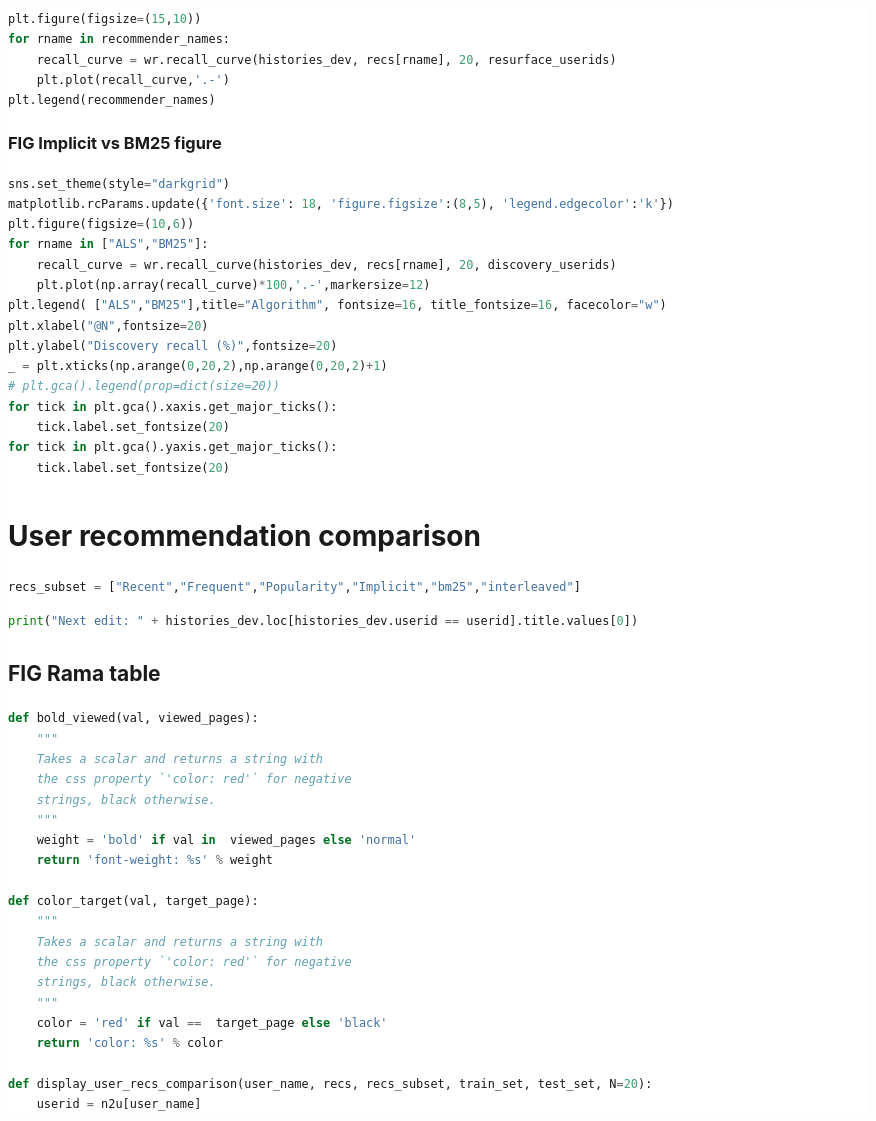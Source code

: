 ```python id="S-j6WEnn-WOg" outputId="bb0dcb04-d7e8-490e-8feb-e2fe352b1cd9"
plt.figure(figsize=(15,10))
for rname in recommender_names:
    recall_curve = wr.recall_curve(histories_dev, recs[rname], 20, resurface_userids)
    plt.plot(recall_curve,'.-')
plt.legend(recommender_names)
```


### FIG Implicit vs BM25 figure


```python id="GoMbt9vt-WOh" outputId="d556fe90-cf15-430a-fe17-e3389863ade2"
sns.set_theme(style="darkgrid")
matplotlib.rcParams.update({'font.size': 18, 'figure.figsize':(8,5), 'legend.edgecolor':'k'})
plt.figure(figsize=(10,6))
for rname in ["ALS","BM25"]:
    recall_curve = wr.recall_curve(histories_dev, recs[rname], 20, discovery_userids)
    plt.plot(np.array(recall_curve)*100,'.-',markersize=12)
plt.legend( ["ALS","BM25"],title="Algorithm", fontsize=16, title_fontsize=16, facecolor="w")
plt.xlabel("@N",fontsize=20)
plt.ylabel("Discovery recall (%)",fontsize=20)
_ = plt.xticks(np.arange(0,20,2),np.arange(0,20,2)+1)
# plt.gca().legend(prop=dict(size=20))
for tick in plt.gca().xaxis.get_major_ticks():
    tick.label.set_fontsize(20)
for tick in plt.gca().yaxis.get_major_ticks():
    tick.label.set_fontsize(20)
```



# User recommendation comparison


```python id="q5qqTWaM-WOh"
recs_subset = ["Recent","Frequent","Popularity","Implicit","bm25","interleaved"]
```

```python id="wGBe0NhF-WOi" outputId="131bdc68-65a3-4dd3-c59b-4b362e824ead"
print("Next edit: " + histories_dev.loc[histories_dev.userid == userid].title.values[0])
```



## FIG Rama table


```python id="XKjJCXbb-WOj"
def bold_viewed(val, viewed_pages):
    """
    Takes a scalar and returns a string with
    the css property `'color: red'` for negative
    strings, black otherwise.
    """
    weight = 'bold' if val in  viewed_pages else 'normal'
    return 'font-weight: %s' % weight

def color_target(val, target_page):
    """
    Takes a scalar and returns a string with
    the css property `'color: red'` for negative
    strings, black otherwise.
    """
    color = 'red' if val ==  target_page else 'black'
    return 'color: %s' % color

def display_user_recs_comparison(user_name, recs, recs_subset, train_set, test_set, N=20):
    userid = n2u[user_name]
```